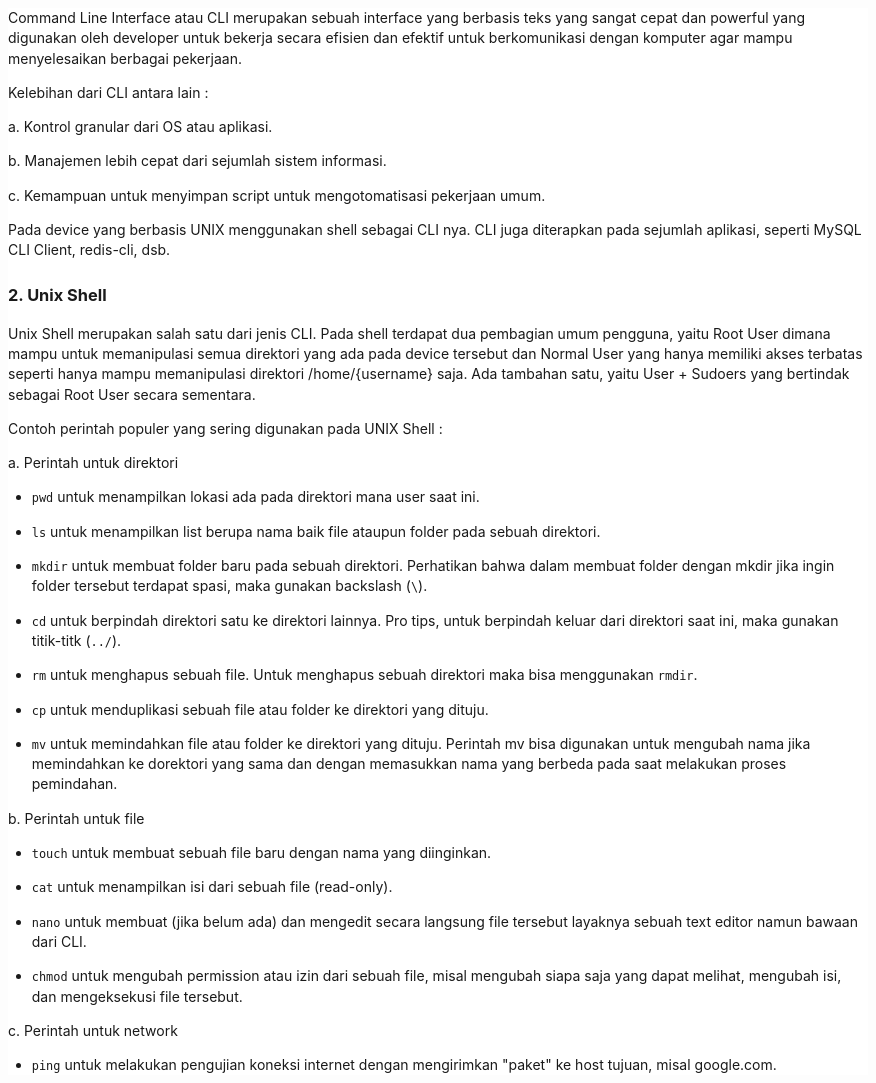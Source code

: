 Command Line Interface atau CLI merupakan sebuah interface yang berbasis teks yang sangat cepat dan powerful yang digunakan oleh developer untuk bekerja secara efisien dan efektif untuk berkomunikasi dengan komputer agar mampu menyelesaikan berbagai pekerjaan.

Kelebihan dari CLI antara lain :

a. Kontrol granular dari OS atau aplikasi.

b. Manajemen lebih cepat dari sejumlah sistem informasi.

c. Kemampuan untuk menyimpan script untuk mengotomatisasi pekerjaan umum.

Pada device yang berbasis UNIX menggunakan shell sebagai CLI nya. CLI juga diterapkan pada sejumlah aplikasi, seperti MySQL CLI Client, redis-cli, dsb.

### 2. Unix Shell

Unix Shell merupakan salah satu dari jenis CLI. Pada shell terdapat dua pembagian umum pengguna, yaitu Root User dimana mampu untuk memanipulasi semua direktori yang ada pada device tersebut dan Normal User yang hanya memiliki akses terbatas seperti hanya mampu memanipulasi direktori /home/{username} saja. Ada tambahan satu, yaitu User + Sudoers yang bertindak sebagai Root User secara sementara.

Contoh perintah populer yang sering digunakan pada UNIX Shell :

a. Perintah untuk direktori

- `pwd` untuk menampilkan lokasi ada pada direktori mana user saat ini.

- `ls` untuk menampilkan list berupa nama baik file ataupun folder pada sebuah direktori.

- `mkdir` untuk membuat folder baru pada sebuah direktori. Perhatikan bahwa dalam membuat folder dengan mkdir jika ingin folder tersebut terdapat spasi, maka gunakan backslash (`\`).

- `cd` untuk berpindah direktori satu ke direktori lainnya. Pro tips, untuk berpindah keluar dari direktori saat ini, maka gunakan titik-titk (`../`).

- `rm` untuk menghapus sebuah file. Untuk menghapus sebuah direktori maka bisa menggunakan `rmdir`.

- `cp` untuk menduplikasi sebuah file atau folder ke direktori yang dituju.

- `mv` untuk memindahkan file atau folder ke direktori yang dituju. Perintah mv bisa digunakan untuk mengubah nama jika memindahkan ke dorektori yang sama dan dengan memasukkan nama yang berbeda pada saat melakukan proses pemindahan.

b. Perintah untuk file

- `touch` untuk membuat sebuah file baru dengan nama yang diinginkan.

- `cat` untuk menampilkan isi dari sebuah file (read-only).

- `nano` untuk membuat (jika belum ada) dan mengedit secara langsung file tersebut layaknya sebuah text editor namun bawaan dari CLI.

- `chmod` untuk mengubah permission atau izin dari sebuah file, misal mengubah siapa saja yang dapat melihat, mengubah isi, dan mengeksekusi file tersebut.

c. Perintah untuk network

- `ping` untuk melakukan pengujian koneksi internet dengan mengirimkan "paket" ke host tujuan, misal google.com.
